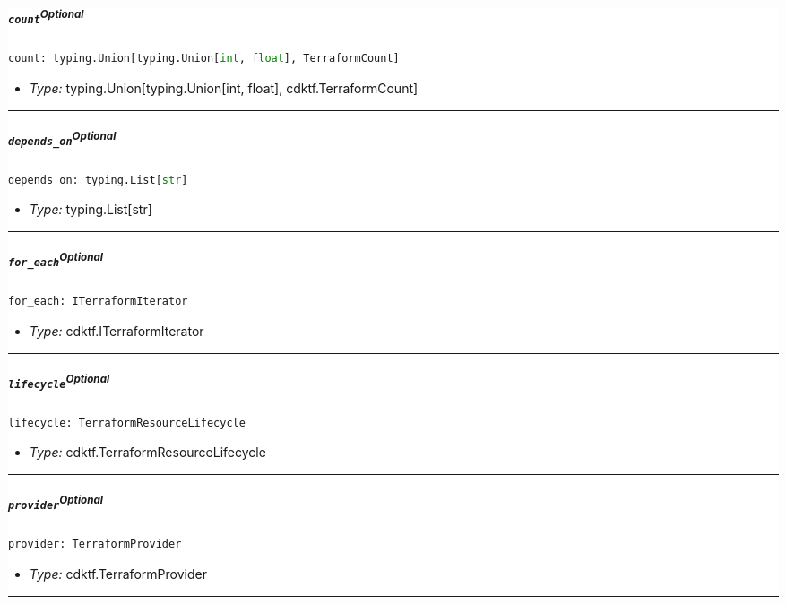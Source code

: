 ##### `count`<sup>Optional</sup> <a name="count" id="@cdktf/provider-azurerm.dataFactoryDatasetAzureBlob.DataFactoryDatasetAzureBlob.property.count"></a>

```python
count: typing.Union[typing.Union[int, float], TerraformCount]
```

- *Type:* typing.Union[typing.Union[int, float], cdktf.TerraformCount]

---

##### `depends_on`<sup>Optional</sup> <a name="depends_on" id="@cdktf/provider-azurerm.dataFactoryDatasetAzureBlob.DataFactoryDatasetAzureBlob.property.dependsOn"></a>

```python
depends_on: typing.List[str]
```

- *Type:* typing.List[str]

---

##### `for_each`<sup>Optional</sup> <a name="for_each" id="@cdktf/provider-azurerm.dataFactoryDatasetAzureBlob.DataFactoryDatasetAzureBlob.property.forEach"></a>

```python
for_each: ITerraformIterator
```

- *Type:* cdktf.ITerraformIterator

---

##### `lifecycle`<sup>Optional</sup> <a name="lifecycle" id="@cdktf/provider-azurerm.dataFactoryDatasetAzureBlob.DataFactoryDatasetAzureBlob.property.lifecycle"></a>

```python
lifecycle: TerraformResourceLifecycle
```

- *Type:* cdktf.TerraformResourceLifecycle

---

##### `provider`<sup>Optional</sup> <a name="provider" id="@cdktf/provider-azurerm.dataFactoryDatasetAzureBlob.DataFactoryDatasetAzureBlob.property.provider"></a>

```python
provider: TerraformProvider
```

- *Type:* cdktf.TerraformProvider

---
